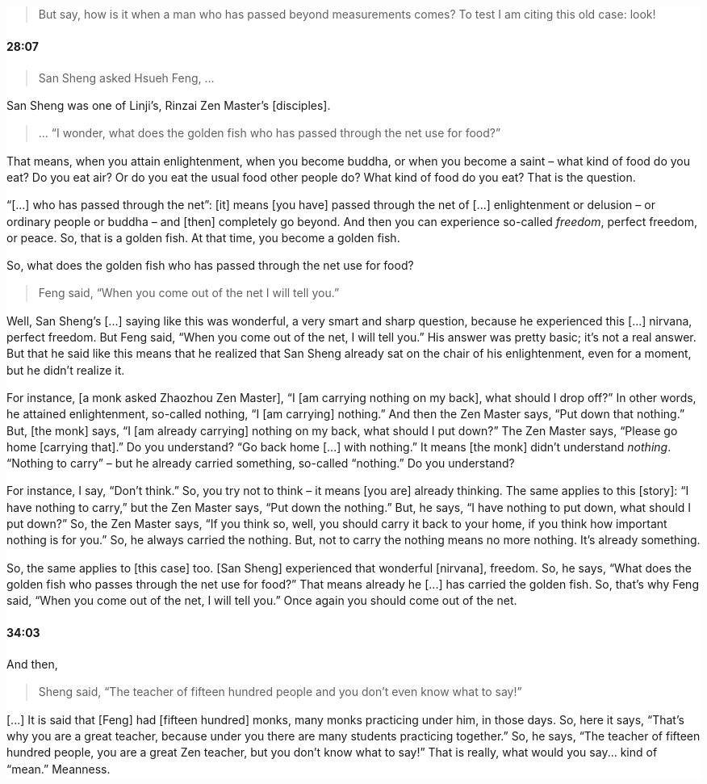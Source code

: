 > But say, how is it when a man who has passed beyond measurements comes? To test I am citing this old case: look!

#### 28:07

> San Sheng asked Hsueh Feng, ...

San Sheng was one of Linji’s, Rinzai Zen Master’s [disciples].

> ... “I wonder, what does the golden fish who has passed through the net use for food?”

That means, when you attain enlightenment, when you become buddha, or when you become a saint – what kind of food do you eat? Do you eat air? Or do you eat the usual food other people do? What kind of food do you eat? That is the question. 

“[...] who has passed through the net”: [it] means [you have] passed through the net of [...] enlightenment or delusion – or ordinary people or buddha – and [then] completely go beyond. And then you can experience so-called *freedom*, perfect freedom, or peace. So, that is a golden fish. At that time, you become a golden fish. 

So, what does the golden fish who has passed through the net use for food? 

> Feng said, “When you come out of the net I will tell you.”

Well, San Sheng’s [...] saying like this was wonderful, a very smart and sharp question, because he experienced this [...] nirvana, perfect freedom. But Feng said, “When you come out of the net, I will tell you.” His answer was pretty basic; it’s not a real answer. But that he said like this means that he realized that San Sheng already sat on the chair of his enlightenment, even for a moment, but he didn’t realize it. 

For instance, [a monk asked Zhaozhou Zen Master], “I [am carrying nothing on my back], what should I drop off?” In other words, he attained enlightenment, so-called nothing, “I [am carrying] nothing.” And then the Zen Master says, “Put down that nothing.” But, [the monk] says, “I [am already carrying] nothing on my back, what should I put down?” The Zen Master says, “Please go home [carrying that].” Do you understand? “Go back home [...] with nothing.” It means [the monk] didn’t understand *nothing*. “Nothing to carry” – but he already carried something, so-called “nothing.” Do you understand? 

For instance, I say, “Don’t think.” So, you try not to think – it means [you are] already thinking. The same applies to this [story]: “I have nothing to carry,” but the Zen Master says, “Put down the nothing.” But, he says, “I have nothing to put down, what should I put down?” So, the Zen Master says, “If you think so, well, you should carry it back to your home, if you think how important nothing is for you.” So, he always carried the nothing. But, not to carry the nothing means no more nothing. It’s already something. 

So, the same applies to [this case] too. [San Sheng] experienced that wonderful [nirvana], freedom. So, he says, “What does the golden fish who passes through the net use for food?” That means already he [...] has carried the golden fish. So, that’s why Feng said, “When you come out of the net, I will tell you.” Once again you should come out of the net. 

#### 34:03

And then,

> Sheng said, “The teacher of fifteen hundred people and you don’t even know what to say!”

[...] It is said that [Feng] had [fifteen hundred] monks, many monks practicing under him, in those days. So, here it says, “That’s why you are a great teacher, because under you there are many students practicing together.” So, he says, “The teacher of fifteen hundred people, you are a great Zen teacher, but you don’t know what to say!” That is really, what would you say... kind of “mean.” Meanness. 

